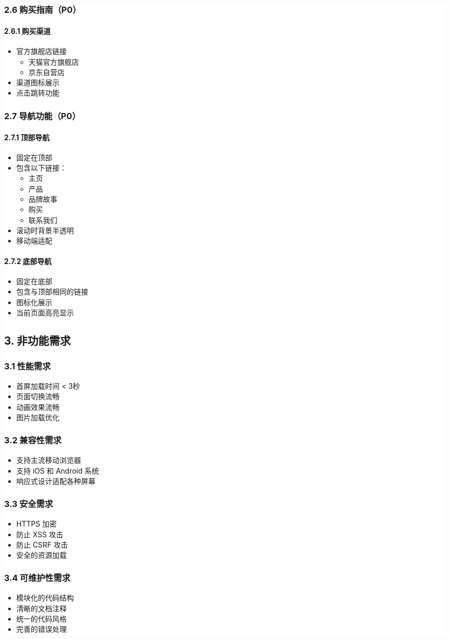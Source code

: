### 2.6 购买指南（P0）

#### 2.6.1 购买渠道
- 官方旗舰店链接
  - 天猫官方旗舰店
  - 京东自营店
- 渠道图标展示
- 点击跳转功能

### 2.7 导航功能（P0）

#### 2.7.1 顶部导航
- 固定在顶部
- 包含以下链接：
  - 主页
  - 产品
  - 品牌故事
  - 购买
  - 联系我们
- 滚动时背景半透明
- 移动端适配

#### 2.7.2 底部导航
- 固定在底部
- 包含与顶部相同的链接
- 图标化展示
- 当前页面高亮显示

## 3. 非功能需求

### 3.1 性能需求
- 首屏加载时间 < 3秒
- 页面切换流畅
- 动画效果流畅
- 图片加载优化

### 3.2 兼容性需求
- 支持主流移动浏览器
- 支持 iOS 和 Android 系统
- 响应式设计适配各种屏幕

### 3.3 安全需求
- HTTPS 加密
- 防止 XSS 攻击
- 防止 CSRF 攻击
- 安全的资源加载

### 3.4 可维护性需求
- 模块化的代码结构
- 清晰的文档注释
- 统一的代码风格
- 完善的错误处理
